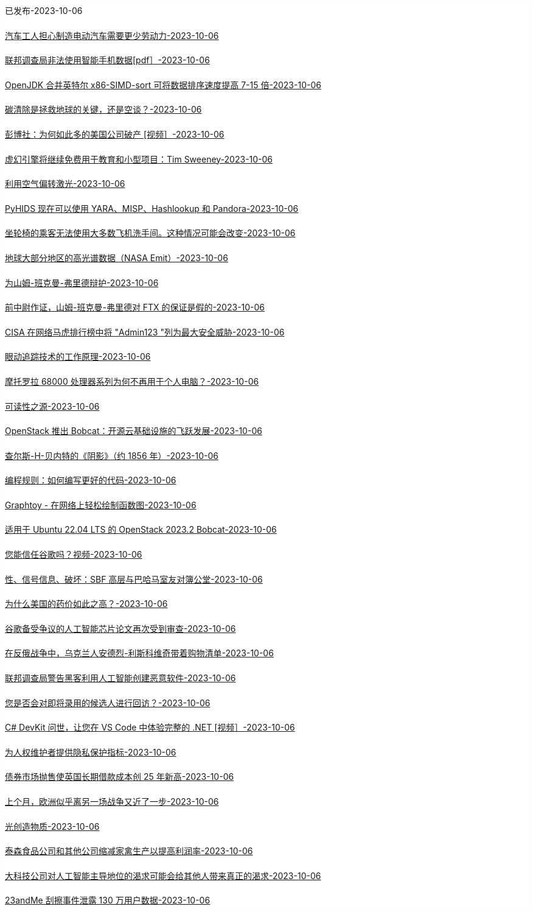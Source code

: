 已发布-2023-10-06</a><br/><br/><a target=_blank rel=nofollow href="https://www.cnn.com/2023/10/06/business/electric-car-manufacturing-cost-jobs/index.html" >汽车工人担心制造电动汽车需要更少劳动力-2023-10-06</a><br/><br/><a target=_blank rel=nofollow href="https://www.oig.dhs.gov/sites/default/files/assets/2023-09/OIG-23-61-Sep23-Redacted.pdf" >联邦调查局非法使用智能手机数据[pdf］-2023-10-06</a><br/><br/><a target=_blank rel=nofollow href="https://www.phoronix.com/news/Intel-x86-simd-sort-3.0" >OpenJDK 合并英特尔 x86-SIMD-sort 可将数据排序速度提高 7-15 倍-2023-10-06</a><br/><br/><a target=_blank rel=nofollow href="https://www.reuters.com/sustainability/climate-energy/is-carbon-removal-critical-save-planet-or-just-hot-air-2023-10-02/" >碳清除是拯救地球的关键，还是空谈？-2023-10-06</a><br/><br/><a target=_blank rel=nofollow href="https://www.youtube.com/watch?v=NiT7sxvRBlA" >彭博社：为何如此多的美国公司破产 [视频］-2023-10-06</a><br/><br/><a target=_blank rel=nofollow href="https://twitter.com/TimSweeneyEpic/status/1709731335147831316" >虚幻引擎将继续免费用于教育和小型项目：Tim Sweeney-2023-10-06</a><br/><br/><a target=_blank rel=nofollow href="https://www.desy.de/news/news_search/index_eng.html?openDirectAnchor=2951&two_columns=0" >利用空气偏转激光-2023-10-06</a><br/><br/><a target=_blank rel=nofollow href="https://github.com/cedricbonhomme/pyHIDS/releases/tag/v0.8.0" >PyHIDS 现在可以使用 YARA、MISP、Hashlookup 和 Pandora-2023-10-06</a><br/><br/><a target=_blank rel=nofollow href="https://techxplore.com/news/2023-10-passengers-wheelchairs-airplane-washrooms.html" >坐轮椅的乘客无法使用大多数飞机洗手间。这种情况可能会改变-2023-10-06</a><br/><br/><a target=_blank rel=nofollow href="https://earth.jpl.nasa.gov/emit/data/data-portal/coverage-and-forecasts/" >地球大部分地区的高光谱数据（NASA Emit）-2023-10-06</a><br/><br/><a target=_blank rel=nofollow href="https://www.bitcoinmarketjournal.com/in-defense-of-sam-bankman-fried/" >为山姆-班克曼-弗里德辩护-2023-10-06</a><br/><br/><a target=_blank rel=nofollow href="https://www.reuters.com/legal/sam-bankman-frieds-trial-resume-with-testimony-ex-ftx-executive-2023-10-06/" >前中尉作证，山姆-班克曼-弗里德对 FTX 的保证是假的-2023-10-06</a><br/><br/><a target=_blank rel=nofollow href="https://www.theregister.com/2023/10/06/cisa_top_10_misconfigurations/" >CISA 在网络马虎排行榜中将 "Admin123 "列为最大安全威胁-2023-10-06</a><br/><br/><a target=_blank rel=nofollow href="https://www.youtube.com/watch?v=JBz_VB26pUg" >眼动追踪技术的工作原理-2023-10-06</a><br/><br/><a target=_blank rel=nofollow href="https://retrocomputing.stackexchange.com/questions/27722/why-did-the-motorola-68000-processor-family-fall-out-of-use-in-personal-computer" >摩托罗拉 68000 处理器系列为何不再用于个人电脑？-2023-10-06</a><br/><br/><a target=_blank rel=nofollow href="https://loup-vaillant.fr/articles/source-of-readability" >可读性之源-2023-10-06</a><br/><br/><a target=_blank rel=nofollow href="https://opensourcewatch.beehiiv.com/p/openstack-unleashes-bobcat-leap-forward-opensource-cloud-infrastructure" >OpenStack 推出 Bobcat：开源云基础设施的飞跃发展-2023-10-06</a><br/><br/><a target=_blank rel=nofollow href="https://publicdomainreview.org/collection/shadows/" >查尔斯-H-贝内特的《阴影》（约 1856 年）-2023-10-06</a><br/><br/><a target=_blank rel=nofollow href="https://www.oreilly.com/library/view/the-rules-of/9781098133108/" >编程规则：如何编写更好的代码-2023-10-06</a><br/><br/><a target=_blank rel=nofollow href="https://graphtoy.com/" >Graphtoy - 在网络上轻松绘制函数图-2023-10-06</a><br/><br/><a target=_blank rel=nofollow href="https://wrestlingpenguins.wordpress.com/2023/10/06/openstack-2023-2-bobcat-for-ubuntu-22-04-lts/" >适用于 Ubuntu 22.04 LTS 的 OpenStack 2023.2 Bobcat-2023-10-06</a><br/><br/><a target=_blank rel=nofollow href="https://www.youtube.com/watch?v=dxVaP0-aFIE" >您能信任谷歌吗？视频-2023-10-06</a><br/><br/><a target=_blank rel=nofollow href="https://www.cnbc.com/2023/10/06/sex-signal-messages-and-sabotaging-ftxs-code-sbf-criminal-trial.html" >性、信号信息、破坏：SBF 高层与巴哈马室友对簿公堂-2023-10-06</a><br/><br/><a target=_blank rel=nofollow href="https://scopeblog.stanford.edu/2023/10/06/pharmaceuticals-pricing-generics-medicare/" >为什么美国的药价如此之高？-2023-10-06</a><br/><br/><a target=_blank rel=nofollow href="https://www.hpcwire.com/2023/10/03/googles-controversial-ai-chip-paper-under-scrutiny-again/" >谷歌备受争议的人工智能芯片论文再次受到审查-2023-10-06</a><br/><br/><a target=_blank rel=nofollow href="https://www.wired.com/story/ukraine-russia-war-military-retail/" >在反俄战争中，乌克兰人安德烈-利斯科维奇带着购物清单-2023-10-06</a><br/><br/><a target=_blank rel=nofollow href="https://www.fbi.gov/contact-us/field-offices/sanfrancisco/news/the-phantom-hacker-fbi-san-francisco-warns-public-of-new-financial-scam" >联邦调查局警告黑客利用人工智能创建恶意软件-2023-10-06</a><br/><br/><a target=_blank rel=nofollow href="https://news.ycombinator.com/item?id=37795895" >您是否会对即将录用的候选人进行回访？-2023-10-06</a><br/><br/><a target=_blank rel=nofollow href="https://www.youtube.com/watch?v=6BNtIxW0-xQ" >C# DevKit 问世，让您在 VS Code 中体验完整的 .NET [视频］-2023-10-06</a><br/><br/><a target=_blank rel=nofollow href="https://divviup.org/blog/horizontal/" >为人权维护者提供隐私保护指标-2023-10-06</a><br/><br/><a target=_blank rel=nofollow href="https://www.theguardian.com/business/2023/oct/04/bond-market-sell-off-sends-uk-long-term-borrowing-cost-to-25-year-high" >债券市场抛售使英国长期借款成本创 25 年新高-2023-10-06</a><br/><br/><a target=_blank rel=nofollow href="https://www.vice.com/en/article/pkamxy/kosovo-serbia-war-mitrovica-banjska-monastery-siege" >上个月，欧洲似乎离另一场战争又近了一步-2023-10-06</a><br/><br/><a target=_blank rel=nofollow href="https://news.thesci-universe.com/2023/08/for-first-time-scientists-observe.html" >光创造物质-2023-10-06</a><br/><br/><a target=_blank rel=nofollow href="https://www.reuters.com/business/retail-consumer/record-chicken-prices-squeeze-us-shoppers-benefit-tyson-foods-2023-10-05/" >泰森食品公司和其他公司缩减家禽生产以提高利润率-2023-10-06</a><br/><br/><a target=_blank rel=nofollow href="https://thehustle.co/big-tech-s-thirst-for-ai-dominance-may-bring-literal-thirst-for-everyone-else/" >大科技公司对人工智能主导地位的渴求可能会给其他人带来真正的渴求-2023-10-06</a><br/><br/><a target=_blank rel=nofollow href="https://therecord.media/scraping-incident-genetic-testing-site" >23andMe 刮擦事件泄露 130 万用户数据-2023-10-06</a>